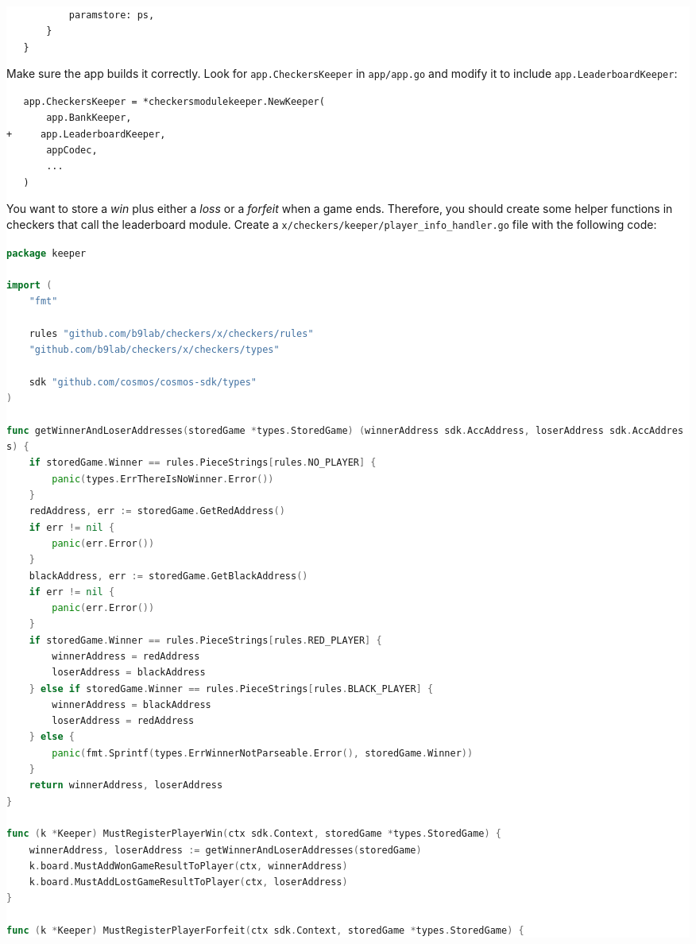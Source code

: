 ```diff-go [https://github.com/b9lab/cosmos-ibc-docker/blob/main/modular/b9-checkers-academy-draft/x/checkers/keeper/keeper.go#L19]
           paramstore: ps,
       }
   }
```

Make sure the app builds it correctly. Look for `app.CheckersKeeper` in `app/app.go` and modify it to include `app.LeaderboardKeeper`:

```diff-go [https://github.com/b9lab/cosmos-ibc-docker/blob/main/modular/b9-checkers-academy-draft/app/app.go#L440]
   app.CheckersKeeper = *checkersmodulekeeper.NewKeeper(
       app.BankKeeper,
+     app.LeaderboardKeeper,
       appCodec,
       ...
   )
```

You want to store a _win_ plus either a _loss_ or a _forfeit_ when a game ends. Therefore, you should create some helper functions in checkers that call the leaderboard module. Create a `x/checkers/keeper/player_info_handler.go` file with the following code:

```go [https://github.com/b9lab/cosmos-ibc-docker/blob/main/modular/b9-checkers-academy-draft/x/checkers/keeper/player_info_handler.go]
package keeper

import (
    "fmt"

    rules "github.com/b9lab/checkers/x/checkers/rules"
    "github.com/b9lab/checkers/x/checkers/types"

    sdk "github.com/cosmos/cosmos-sdk/types"
)

func getWinnerAndLoserAddresses(storedGame *types.StoredGame) (winnerAddress sdk.AccAddress, loserAddress sdk.AccAddress) {
    if storedGame.Winner == rules.PieceStrings[rules.NO_PLAYER] {
        panic(types.ErrThereIsNoWinner.Error())
    }
    redAddress, err := storedGame.GetRedAddress()
    if err != nil {
        panic(err.Error())
    }
    blackAddress, err := storedGame.GetBlackAddress()
    if err != nil {
        panic(err.Error())
    }
    if storedGame.Winner == rules.PieceStrings[rules.RED_PLAYER] {
        winnerAddress = redAddress
        loserAddress = blackAddress
    } else if storedGame.Winner == rules.PieceStrings[rules.BLACK_PLAYER] {
        winnerAddress = blackAddress
        loserAddress = redAddress
    } else {
        panic(fmt.Sprintf(types.ErrWinnerNotParseable.Error(), storedGame.Winner))
    }
    return winnerAddress, loserAddress
}

func (k *Keeper) MustRegisterPlayerWin(ctx sdk.Context, storedGame *types.StoredGame) {
    winnerAddress, loserAddress := getWinnerAndLoserAddresses(storedGame)
    k.board.MustAddWonGameResultToPlayer(ctx, winnerAddress)
    k.board.MustAddLostGameResultToPlayer(ctx, loserAddress)
}

func (k *Keeper) MustRegisterPlayerForfeit(ctx sdk.Context, storedGame *types.StoredGame) {
```